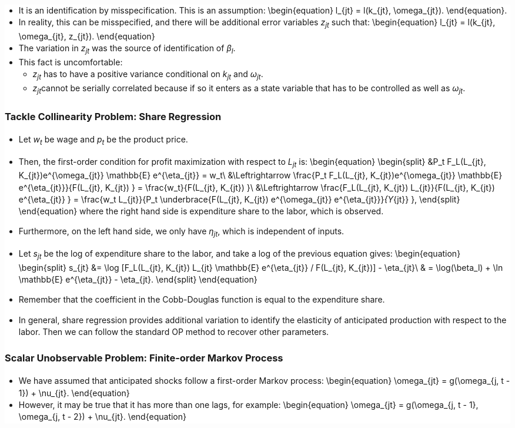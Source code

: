 - It is an identification by misspecification.
This is an assumption:
\begin{equation}
l_{jt} = l(k_{jt}, \omega_{jt}).
\end{equation}.
- In reality, this can be misspecified, and there will be additional error variables $z_{jt}$ such that:
\begin{equation}
l_{jt} = l(k_{jt}, \omega_{jt}, z_{jt}).
\end{equation}
- The variation in $z_{jt}$ was the source of identification of $\beta_l$.
- This fact is uncomfortable:
    - $z_{jt}$ has to have a positive variance conditional on $k_{jt}$ and $\omega_{jt}$.
    - $z_{jt}$cannot be serially correlated because if so it enters as a state variable that has to be controlled as well as $\omega_{jt}$.

### Tackle Collinearity Problem: Share Regression

- Let $w_t$ be wage and $p_t$ be the product price.
- Then, the first-order condition for profit maximization with respect to $L_{jt}$ is:
\begin{equation}
\begin{split}
&P_t F_L(L_{jt}, K_{jt})e^{\omega_{jt}} \mathbb{E} e^{\eta_{jt}} = w_t\\
&\Leftrightarrow \frac{P_t F_L(L_{jt}, K_{jt})e^{\omega_{jt}} \mathbb{E} e^{\eta_{jt}}}{F(L_{jt}, K_{jt}) } = \frac{w_t}{F(L_{jt}, K_{jt}) }\\
&\Leftrightarrow \frac{F_L(L_{jt}, K_{jt}) L_{jt}}{F(L_{jt}, K_{jt})  e^{\eta_{jt}} } = \frac{w_t L_{jt}}{P_t \underbrace{F(L_{jt}, K_{jt}) e^{\omega_{jt}} e^{\eta_{jt}}}_{Y_{jt}} },
\end{split}
\end{equation}
where the right hand side is expenditure share to the labor, which is observed.
- Furthermore, on the left hand side, we only have $\eta_{jt}$, which is independent of inputs.

- Let $s_{jt}$ be the log of expenditure share to the labor, and take a log of the previous equation gives:
\begin{equation}
\begin{split}
s_{jt} &= \log [F_L(L_{jt}, K_{jt}) L_{jt} \mathbb{E} e^{\eta_{jt}} / F(L_{jt}, K_{jt})] - \eta_{jt}\\
& = \log(\beta_l) + \ln \mathbb{E} e^{\eta_{jt}} - \eta_{jt}.
\end{split}
\end{equation}
- Remember that the coefficient in the Cobb-Douglas function is equal to the expenditure share.
- In general, share regression provides additional variation to identify the elasticity of anticipated production with respect to the labor.
Then we can follow the standard OP method to recover other parameters.




### Scalar Unobservable Problem: Finite-order Markov Process 

- We have assumed that anticipated shocks follow a first-order Markov process:
\begin{equation}
\omega_{jt} = g(\omega_{j, t - 1}) + \nu_{jt}.
\end{equation}
- However, it may be true that it has more than one lags, for example:
\begin{equation}
\omega_{jt} = g(\omega_{j, t - 1}, \omega_{j, t - 2}) + \nu_{jt}.
\end{equation}
